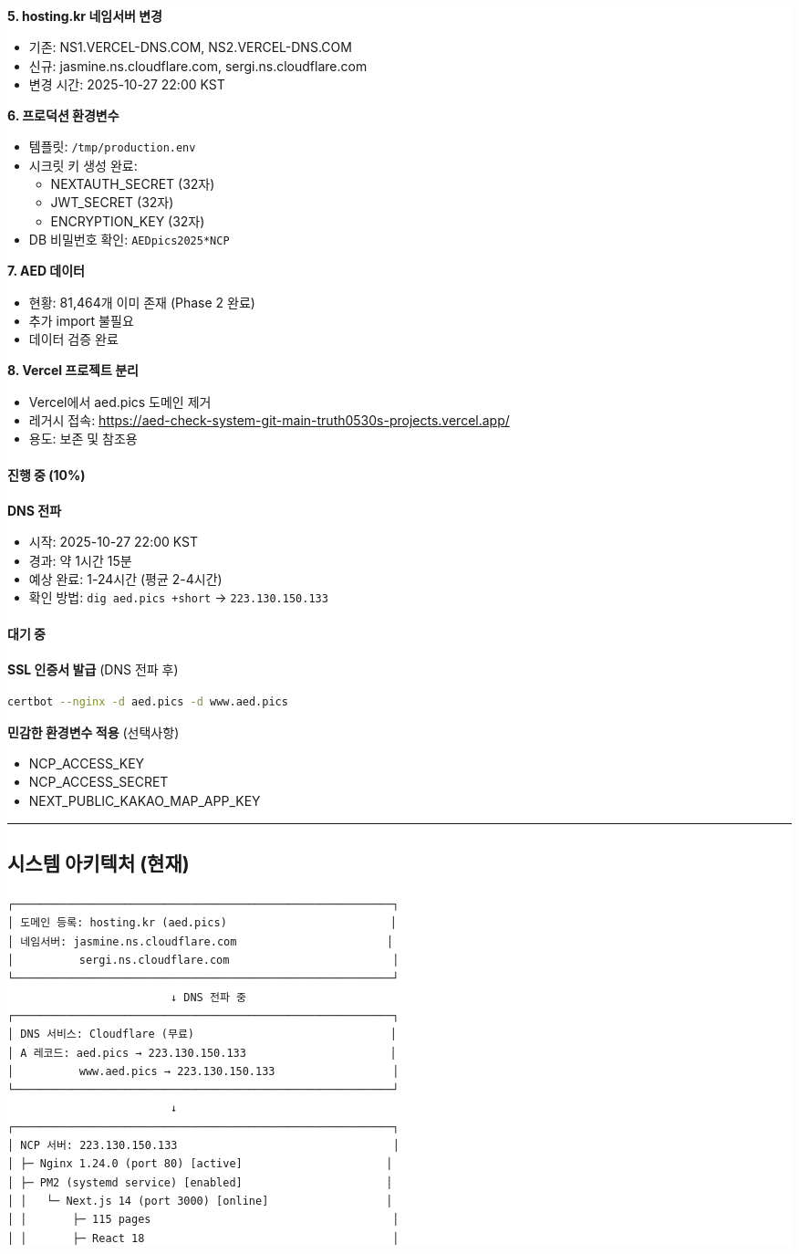 **5. hosting.kr 네임서버 변경**
- 기존: NS1.VERCEL-DNS.COM, NS2.VERCEL-DNS.COM
- 신규: jasmine.ns.cloudflare.com, sergi.ns.cloudflare.com
- 변경 시간: 2025-10-27 22:00 KST

**6. 프로덕션 환경변수**
- 템플릿: `/tmp/production.env`
- 시크릿 키 생성 완료:
  - NEXTAUTH_SECRET (32자)
  - JWT_SECRET (32자)
  - ENCRYPTION_KEY (32자)
- DB 비밀번호 확인: `AEDpics2025*NCP`

**7. AED 데이터**
- 현황: 81,464개 이미 존재 (Phase 2 완료)
- 추가 import 불필요
- 데이터 검증 완료

**8. Vercel 프로젝트 분리**
- Vercel에서 aed.pics 도메인 제거
- 레거시 접속: https://aed-check-system-git-main-truth0530s-projects.vercel.app/
- 용도: 보존 및 참조용

#### 진행 중 (10%)

**DNS 전파**
- 시작: 2025-10-27 22:00 KST
- 경과: 약 1시간 15분
- 예상 완료: 1-24시간 (평균 2-4시간)
- 확인 방법: `dig aed.pics +short` → `223.130.150.133`

#### 대기 중

**SSL 인증서 발급** (DNS 전파 후)
```bash
certbot --nginx -d aed.pics -d www.aed.pics
```

**민감한 환경변수 적용** (선택사항)
- NCP_ACCESS_KEY
- NCP_ACCESS_SECRET
- NEXT_PUBLIC_KAKAO_MAP_APP_KEY

---

## 시스템 아키텍처 (현재)

```
┌──────────────────────────────────────────────────────────┐
│ 도메인 등록: hosting.kr (aed.pics)                         │
│ 네임서버: jasmine.ns.cloudflare.com                       │
│          sergi.ns.cloudflare.com                         │
└──────────────────────────────────────────────────────────┘
                         ↓ DNS 전파 중
┌──────────────────────────────────────────────────────────┐
│ DNS 서비스: Cloudflare (무료)                              │
│ A 레코드: aed.pics → 223.130.150.133                      │
│          www.aed.pics → 223.130.150.133                  │
└──────────────────────────────────────────────────────────┘
                         ↓
┌──────────────────────────────────────────────────────────┐
│ NCP 서버: 223.130.150.133                                 │
│ ├─ Nginx 1.24.0 (port 80) [active]                      │
│ ├─ PM2 (systemd service) [enabled]                      │
│ │   └─ Next.js 14 (port 3000) [online]                  │
│ │       ├─ 115 pages                                     │
│ │       ├─ React 18                                      │
```